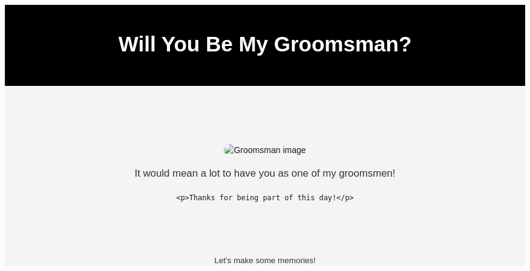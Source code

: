 <!DOCTYPE html>
<html lang="en">
<head>
    <meta charset="UTF-8">
    <meta name="viewport" content="width=device-width, initial-scale=1.0">
    <title>Will You Be My Groomsman?</title>
    <style>
        body {
            font-family: Arial, sans-serif;
            text-align: center;
            background-color: #f4f4f4;
            margin: 0;
            padding: 0;
        }
        header {
            background-color: #000000;
            color: white;
            padding: 20px;
        }
        .container {
            max-width: 800px;
            margin: 0 auto;
            padding: 20px;
        }
        .image {
            margin-top: 20px;
        }
        h1 {
            font-size: 2.5em;
            margin-top: 20px;
        }
        p {
            font-size: 1.2em;
            color: #333;
        }
        footer {
            margin-top: 50px;
            font-size: 0.8em;
            color: #888;
        }
    </style>
</head>
<body>

<header>
    <h1>Will You Be My Groomsman?</h1>
</header>

<div class="container">
    <img class="image" src="https://cdn.shopify.com/s/files/1/0398/6145/2953/files/kats-weil-CLD1i8hp008-unsplash-1-1024x684.jpg" alt="Groomsman image" style="width: 80%; height: auto; border-radius: 10px;">
    <p>It would mean a lot to have you as one of my groomsmen!</p>
    
    <p>Thanks for being part of this day!</p>
</div>

<footer>
    <p>Let's make some memories!</p>
</footer>

</body>
</html>
